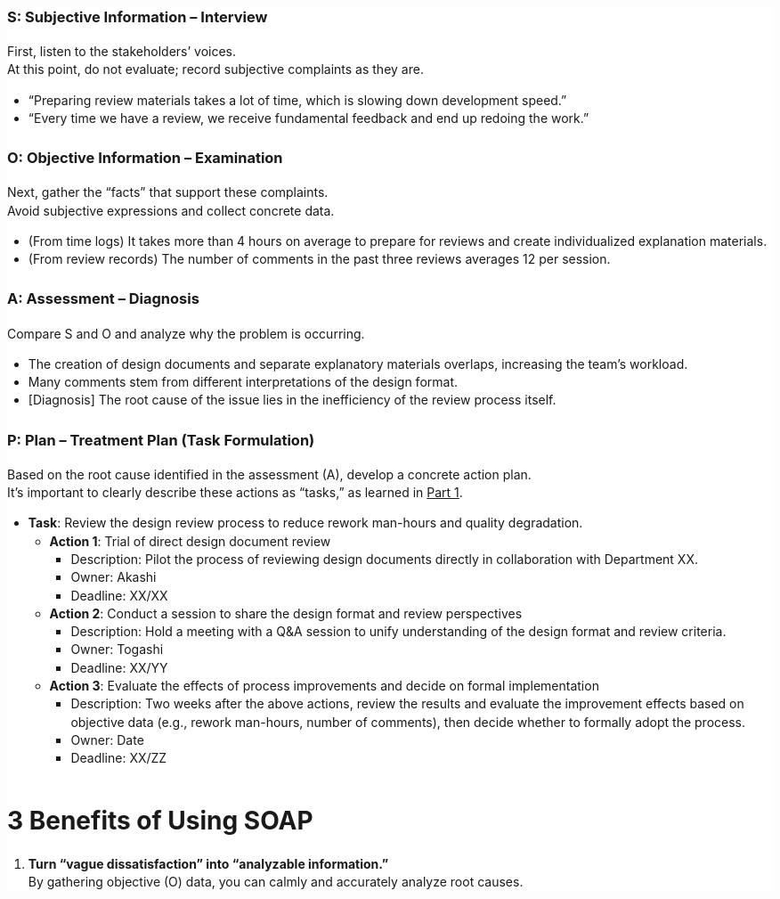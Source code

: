 ### S: Subjective Information – Interview
First, listen to the stakeholders’ voices.  
At this point, do not evaluate; record subjective complaints as they are.

* “Preparing review materials takes a lot of time, which is slowing down development speed.”  
* “Every time we have a review, we receive fundamental feedback and end up redoing the work.”  

### O: Objective Information – Examination
Next, gather the “facts” that support these complaints.  
Avoid subjective expressions and collect concrete data.

* (From time logs) It takes more than 4 hours on average to prepare for reviews and create individualized explanation materials.  
* (From review records) The number of comments in the past three reviews averages 12 per session.  

### A: Assessment – Diagnosis
Compare S and O and analyze why the problem is occurring.

* The creation of design documents and separate explanatory materials overlaps, increasing the team’s workload.  
* Many comments stem from different interpretations of the design format.  
* [Diagnosis] The root cause of the issue lies in the inefficiency of the review process itself.  

### P: Plan – Treatment Plan (Task Formulation)
Based on the root cause identified in the assessment (A), develop a concrete action plan.  
It’s important to clearly describe these actions as “tasks,” as learned in [Part 1](https://developer.mamezou-tech.com/en/blogs/2025/06/06/from_problem_to_action_issue_management_for_rookies/).

* **Task**: Review the design review process to reduce rework man-hours and quality degradation.  
  * **Action 1**: Trial of direct design document review  
    * Description: Pilot the process of reviewing design documents directly in collaboration with Department XX.  
    * Owner: Akashi  
    * Deadline: XX/XX  
  * **Action 2**: Conduct a session to share the design format and review perspectives  
    * Description: Hold a meeting with a Q&A session to unify understanding of the design format and review criteria.  
    * Owner: Togashi  
    * Deadline: XX/YY  
  * **Action 3**: Evaluate the effects of process improvements and decide on formal implementation  
    * Description: Two weeks after the above actions, review the results and evaluate the improvement effects based on objective data (e.g., rework man-hours, number of comments), then decide whether to formally adopt the process.  
    * Owner: Date  
    * Deadline: XX/ZZ  

# 3 Benefits of Using SOAP

1. **Turn “vague dissatisfaction” into “analyzable information.”**  
   By gathering objective (O) data, you can calmly and accurately analyze root causes.  
